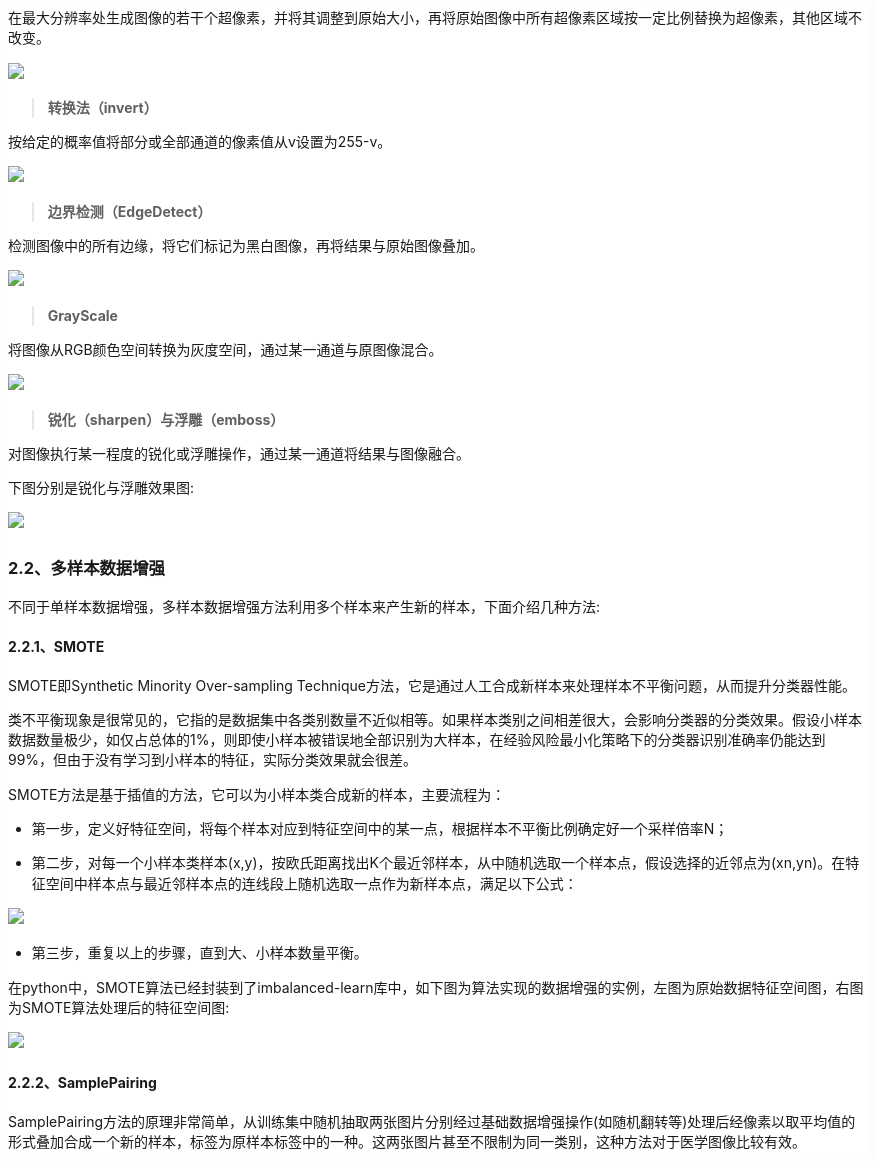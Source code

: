 在最大分辨率处生成图像的若干个超像素，并将其调整到原始大小，再将原始图像中所有超像素区域按一定比例替换为超像素，其他区域不改变。

![](20.webp)

> **转换法（invert）**

按给定的概率值将部分或全部通道的像素值从v设置为255-v。

![](21.webp)

> **边界检测（EdgeDetect）**

检测图像中的所有边缘，将它们标记为黑白图像，再将结果与原始图像叠加。

![](22.webp)

> **GrayScale**

将图像从RGB颜色空间转换为灰度空间，通过某一通道与原图像混合。

![](23.webp)

> **锐化（sharpen）与浮雕（emboss）**

对图像执行某一程度的锐化或浮雕操作，通过某一通道将结果与图像融合。

下图分别是锐化与浮雕效果图:

![](24.webp)

### 2.2、多样本数据增强
不同于单样本数据增强，多样本数据增强方法利用多个样本来产生新的样本，下面介绍几种方法:

#### 2.2.1、SMOTE
SMOTE即Synthetic Minority Over-sampling Technique方法，它是通过人工合成新样本来处理样本不平衡问题，从而提升分类器性能。

类不平衡现象是很常见的，它指的是数据集中各类别数量不近似相等。如果样本类别之间相差很大，会影响分类器的分类效果。假设小样本数据数量极少，如仅占总体的1%，则即使小样本被错误地全部识别为大样本，在经验风险最小化策略下的分类器识别准确率仍能达到99%，但由于没有学习到小样本的特征，实际分类效果就会很差。

SMOTE方法是基于插值的方法，它可以为小样本类合成新的样本，主要流程为：

- 第一步，定义好特征空间，将每个样本对应到特征空间中的某一点，根据样本不平衡比例确定好一个采样倍率N；

- 第二步，对每一个小样本类样本(x,y)，按欧氏距离找出K个最近邻样本，从中随机选取一个样本点，假设选择的近邻点为(xn,yn)。在特征空间中样本点与最近邻样本点的连线段上随机选取一点作为新样本点，满足以下公式：

![](25.jpg)

- 第三步，重复以上的步骤，直到大、小样本数量平衡。

在python中，SMOTE算法已经封装到了imbalanced-learn库中，如下图为算法实现的数据增强的实例，左图为原始数据特征空间图，右图为SMOTE算法处理后的特征空间图:

![](26.webp)

#### 2.2.2、SamplePairing
SamplePairing方法的原理非常简单，从训练集中随机抽取两张图片分别经过基础数据增强操作(如随机翻转等)处理后经像素以取平均值的形式叠加合成一个新的样本，标签为原样本标签中的一种。这两张图片甚至不限制为同一类别，这种方法对于医学图像比较有效。

